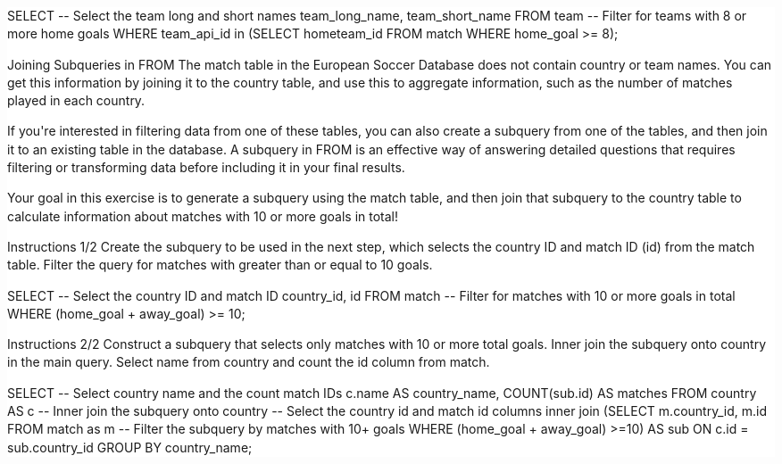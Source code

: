 SELECT
	-- Select the team long and short names
	team_long_name,
	team_short_name
FROM team
-- Filter for teams with 8 or more home goals
WHERE team_api_id in
	  (SELECT hometeam_id 
       FROM match
       WHERE home_goal >= 8);


Joining Subqueries in FROM
The match table in the European Soccer Database does not contain country or team names. You can get this information by joining it to the country table, 
and use this to aggregate information, such as the number of matches played in each country.

If you're interested in filtering data from one of these tables, you can also create a subquery from one of the tables, and then join it to an 
existing table in the database. A subquery in FROM is an effective way of answering detailed questions that requires filtering or transforming data before including it in your final results.

Your goal in this exercise is to generate a subquery using the match table, and then join that subquery to the country table to 
calculate information about matches with 10 or more goals in total!

Instructions 1/2
Create the subquery to be used in the next step, which selects the country ID and match ID (id) from the match table.
Filter the query for matches with greater than or equal to 10 goals.

SELECT 
	-- Select the country ID and match ID
	country_id, 
    id 
FROM match
-- Filter for matches with 10 or more goals in total
WHERE (home_goal + away_goal) >= 10;

Instructions 2/2
Construct a subquery that selects only matches with 10 or more total goals.
Inner join the subquery onto country in the main query.
Select name from country and count the id column from match.

SELECT
	-- Select country name and the count match IDs
    c.name AS country_name,
    COUNT(sub.id) AS matches
FROM country AS c
-- Inner join the subquery onto country
-- Select the country id and match id columns
inner join (SELECT m.country_id, m.id 
           FROM match as m
           -- Filter the subquery by matches with 10+ goals
           WHERE (home_goal + away_goal) >=10) AS sub
ON c.id = sub.country_id
GROUP BY country_name;
